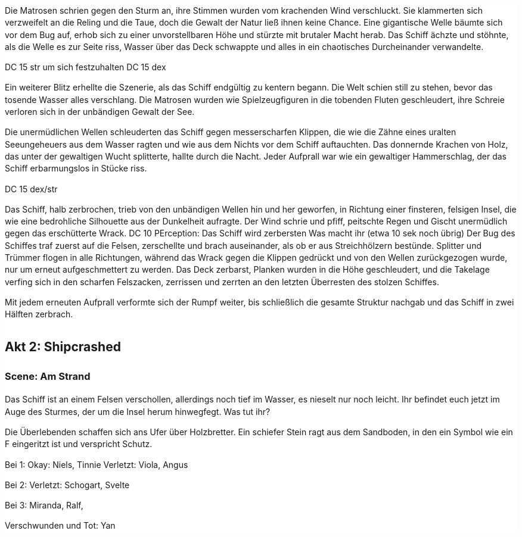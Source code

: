 Die Matrosen schrien gegen den Sturm an, ihre Stimmen wurden vom krachenden Wind verschluckt.
Sie klammerten sich verzweifelt an die Reling und die Taue, doch die Gewalt der Natur ließ ihnen keine Chance. Eine gigantische Welle bäumte sich vor dem Bug auf, erhob sich zu einer unvorstellbaren Höhe und stürzte mit brutaler Macht herab. Das Schiff ächzte und stöhnte, als die Welle es zur Seite riss, Wasser über das Deck schwappte und alles in ein chaotisches Durcheinander verwandelte.

DC 15 str um sich festzuhalten
DC 15 dex

Ein weiterer Blitz erhellte die Szenerie, als das Schiff endgültig zu kentern begann. Die Welt schien still zu stehen, bevor das tosende Wasser alles verschlang. Die Matrosen wurden wie Spielzeugfiguren in die tobenden Fluten geschleudert, ihre Schreie verloren sich in der unbändigen Gewalt der See. 

Die unermüdlichen Wellen schleuderten das Schiff gegen messerscharfen Klippen, die wie die Zähne eines uralten Seeungeheuers aus dem Wasser ragten und wie aus dem Nichts vor dem Schiff auftauchten. Das donnernde Krachen von Holz, das unter der gewaltigen Wucht splitterte, hallte durch die Nacht. Jeder Aufprall war wie ein gewaltiger Hammerschlag, der das Schiff erbarmungslos in Stücke riss.

DC 15 dex/str

Das Schiff, halb zerbrochen, trieb von den unbändigen Wellen hin und her geworfen, in Richtung einer finsteren, felsigen Insel, die wie eine bedrohliche Silhouette aus der Dunkelheit aufragte. Der Wind schrie und pfiff, peitschte Regen und Gischt unermüdlich gegen das erschütterte Wrack.
DC 10 PErception: Das Schiff wird zerbersten
Was macht ihr (etwa 10 sek noch übrig)
Der Bug des Schiffes traf zuerst auf die Felsen, zerschellte und brach auseinander, als ob er aus Streichhölzern bestünde. Splitter und Trümmer flogen in alle Richtungen, während das Wrack gegen die Klippen gedrückt und von den Wellen zurückgezogen wurde, nur um erneut aufgeschmettert zu werden. Das Deck zerbarst, Planken wurden in die Höhe geschleudert, und die Takelage verfing sich in den scharfen Felszacken, zerrissen und zerrten an den letzten Überresten des stolzen Schiffes.

Mit jedem erneuten Aufprall verformte sich der Rumpf weiter, bis schließlich die gesamte Struktur nachgab und das Schiff in zwei Hälften zerbrach.
## Akt 2: Shipcrashed
### Scene: Am Strand
Das Schiff ist an einem Felsen verschollen, allerdings noch tief im Wasser, es nieselt nur noch leicht. Ihr befindet euch jetzt im Auge des Sturmes, der um die Insel herum hinwegfegt. 
Was tut ihr?

Die Überlebenden schaffen sich ans Ufer über Holzbretter. Ein schiefer Stein ragt aus dem Sandboden, in den ein Symbol wie ein F eingeritzt ist und verspricht Schutz.

Bei 1: 
Okay: Niels, Tinnie
Verletzt: Viola,  Angus

Bei 2: 
Verletzt: Schogart, Svelte

Bei 3: Miranda, Ralf,

Verschwunden und Tot: Yan

